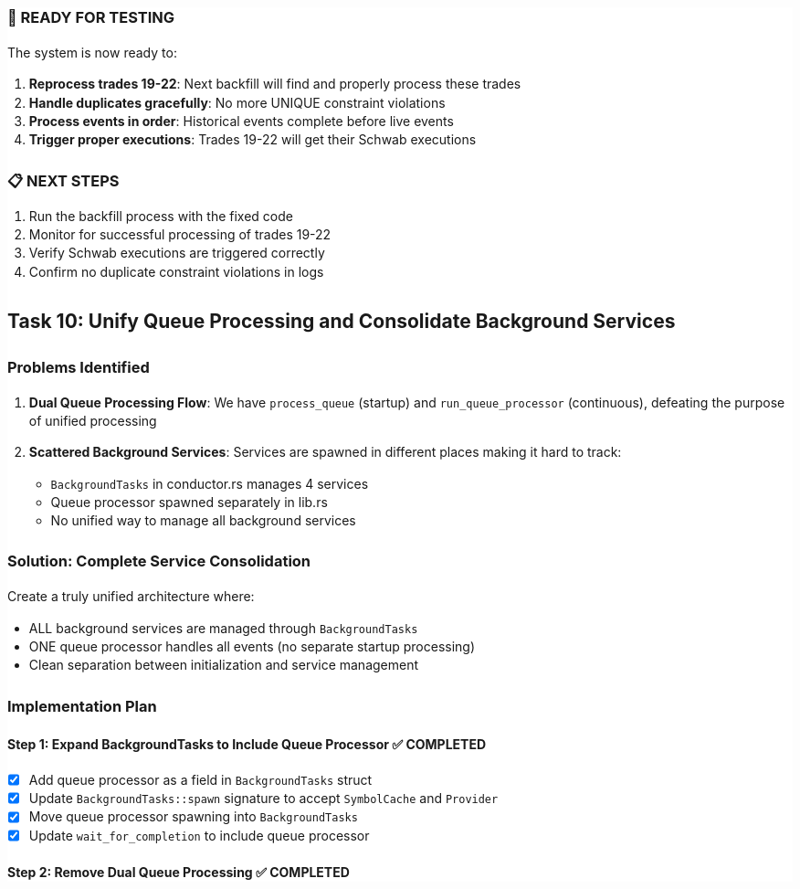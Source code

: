 ### 🔄 READY FOR TESTING

The system is now ready to:

1. **Reprocess trades 19-22**: Next backfill will find and properly process
   these trades
2. **Handle duplicates gracefully**: No more UNIQUE constraint violations
3. **Process events in order**: Historical events complete before live events
4. **Trigger proper executions**: Trades 19-22 will get their Schwab executions

### 📋 NEXT STEPS

1. Run the backfill process with the fixed code
2. Monitor for successful processing of trades 19-22
3. Verify Schwab executions are triggered correctly
4. Confirm no duplicate constraint violations in logs

## Task 10: Unify Queue Processing and Consolidate Background Services

### Problems Identified

1. **Dual Queue Processing Flow**: We have `process_queue` (startup) and
   `run_queue_processor` (continuous), defeating the purpose of unified
   processing

2. **Scattered Background Services**: Services are spawned in different places
   making it hard to track:
   - `BackgroundTasks` in conductor.rs manages 4 services
   - Queue processor spawned separately in lib.rs
   - No unified way to manage all background services

### Solution: Complete Service Consolidation

Create a truly unified architecture where:

- ALL background services are managed through `BackgroundTasks`
- ONE queue processor handles all events (no separate startup processing)
- Clean separation between initialization and service management

### Implementation Plan

#### Step 1: Expand BackgroundTasks to Include Queue Processor ✅ COMPLETED

- [x] Add queue processor as a field in `BackgroundTasks` struct
- [x] Update `BackgroundTasks::spawn` signature to accept `SymbolCache` and
      `Provider`
- [x] Move queue processor spawning into `BackgroundTasks`
- [x] Update `wait_for_completion` to include queue processor

#### Step 2: Remove Dual Queue Processing ✅ COMPLETED
